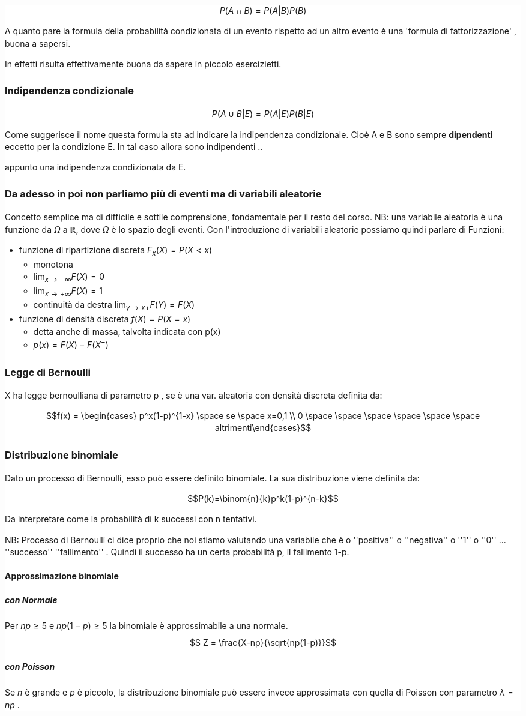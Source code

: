 $$P(A\cap B) = P(A | B)P(B)$$

A quanto pare la formula della probabilità condizionata di un evento rispetto ad un altro evento è una 'formula di fattorizzazione' , buona a sapersi. 

In effetti risulta effettivamente buona da sapere in piccolo esercizietti. 

### Indipendenza condizionale

$$P(A \cup B|E) = P(A|E)P(B|E)$$

Come suggerisce il nome questa formula sta ad indicare la indipendenza condizionale. Cioè A e B sono sempre **dipendenti** eccetto per la condizione E. In tal caso allora sono indipendenti .. 

appunto una indipendenza condizionata da E. 

### Da adesso in poi non parliamo più di eventi ma di variabili aleatorie

Concetto semplice ma di difficile e sottile comprensione, fondamentale per il resto del corso. 
NB: una variabile aleatoria è una funzione da $\Omega$ a $\mathbb{R}$, dove $\Omega$ è lo spazio degli eventi.
Con l'introduzione di variabili aleatorie possiamo quindi parlare di Funzioni: 

- funzione di ripartizione discreta $F_x(X) =P(X<x)$
    - monotona
    - $\lim_{x\to-\infty} F(X) = 0$
    - $\lim_{x\to+\infty} F(X) = 1$
    - continuità da destra $\lim_{y\to x+} F(Y) = F(X)$
- funzione di densità discreta  $f(X) = P(X=x)$
    - detta anche di massa, talvolta indicata con p(x)
    - $p(x) = F(X) - F(X^-)$

### Legge di Bernoulli

X ha legge bernoulliana di parametro p , se è una var. aleatoria con densità discreta definita da:

$$f(x) = \begin{cases} p^x(1-p)^{1-x} \space se \space x=0,1 \\ 0 \space \space \space \space \space \space altrimenti\end{cases}$$

### Distribuzione binomiale

Dato un processo di Bernoulli, esso può essere definito binomiale. La sua distribuzione viene definita da: 

$$P(k)=\binom{n}{k}p^k(1-p)^{n-k}$$

Da interpretare come la probabilità di k successi con n tentativi. 

NB: Processo di Bernoulli ci dice proprio che noi stiamo valutando una variabile che è o ''positiva'' o ''negativa'' o ''1'' o ''0'' ... ''successo'' ''fallimento'' . Quindi il successo ha un certa probabilità p, il fallimento 1-p.

#### Approssimazione binomiale 
##### con Normale
Per $np \ge 5$ e $np(1-p) \ge 5$ la binomiale è approssimabile a una normale. 
$$ Z = \frac{X-np}{\sqrt{np(1-p)}}$$
##### con Poisson
Se $n$ è grande e $p$ è piccolo, la distribuzione binomiale può essere invece approssimata con quella di Poisson con parametro $\lambda = np$ .
